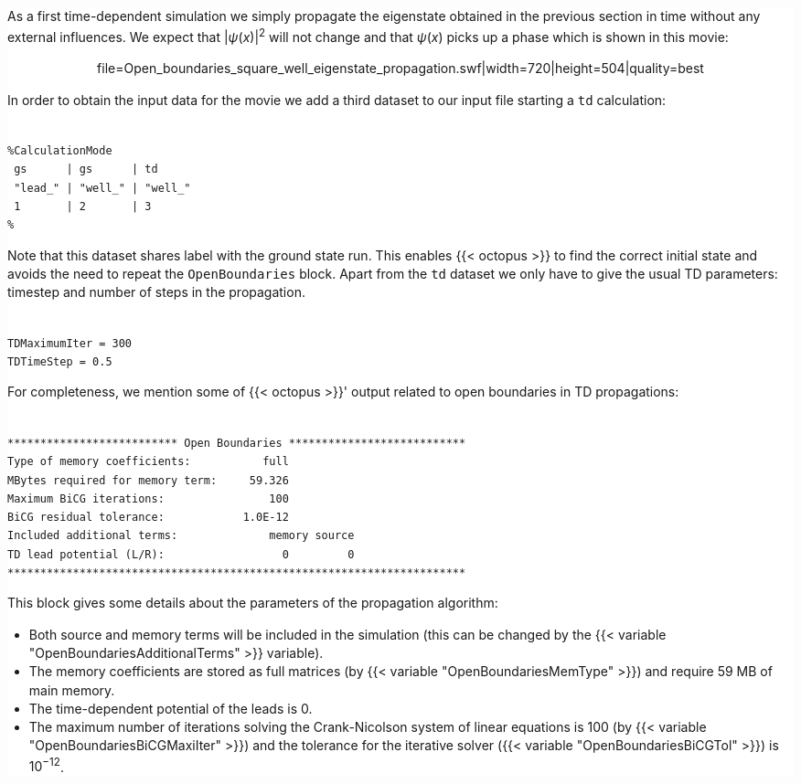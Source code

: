 As a first time-dependent simulation we simply propagate the eigenstate obtained in the previous section in time without any external influences. We expect that $|\psi(x)|^2$ will not change and that $\psi(x)$ picks up a phase which is shown in this movie:

<center>
<flash>file=Open_boundaries_square_well_eigenstate_propagation.swf|width=720|height=504|quality=best</flash>
</center>

In order to obtain the input data for the movie we add a third dataset to our input file starting a <tt>td</tt> calculation:

```text

%CalculationMode
 gs      | gs      | td
 "lead_" | "well_" | "well_"
 1       | 2       | 3
%
```


Note that this dataset shares label with the ground state run. This enables {{< octopus >}} to find the correct initial state and avoids the need to repeat the <tt>OpenBoundaries</tt> block. Apart from the <tt>td</tt> dataset we only have to give the usual TD parameters: timestep and number of steps in the propagation.

```text

TDMaximumIter = 300
TDTimeStep = 0.5
```


For completeness, we mention some of {{< octopus >}}' output related to open boundaries in TD propagations:

```text

************************** Open Boundaries ***************************
Type of memory coefficients:           full
MBytes required for memory term:     59.326
Maximum BiCG iterations:                100
BiCG residual tolerance:            1.0E-12
Included additional terms:              memory source
TD lead potential (L/R):                  0         0
**********************************************************************
```


This block gives some details about the parameters of the propagation algorithm:

* Both source and memory terms will be included in the simulation (this can be changed by the {{< variable "OpenBoundariesAdditionalTerms" >}} variable).
* The memory coefficients are stored as full matrices (by {{< variable "OpenBoundariesMemType" >}}) and require 59 MB of main memory.
* The time-dependent potential of the leads is 0.
* The maximum number of iterations solving the Crank-Nicolson system of linear equations is 100 (by {{< variable "OpenBoundariesBiCGMaxiIter" >}}) and the tolerance for the iterative solver ({{< variable "OpenBoundariesBiCGTol" >}}) is $10^{-12}$.

